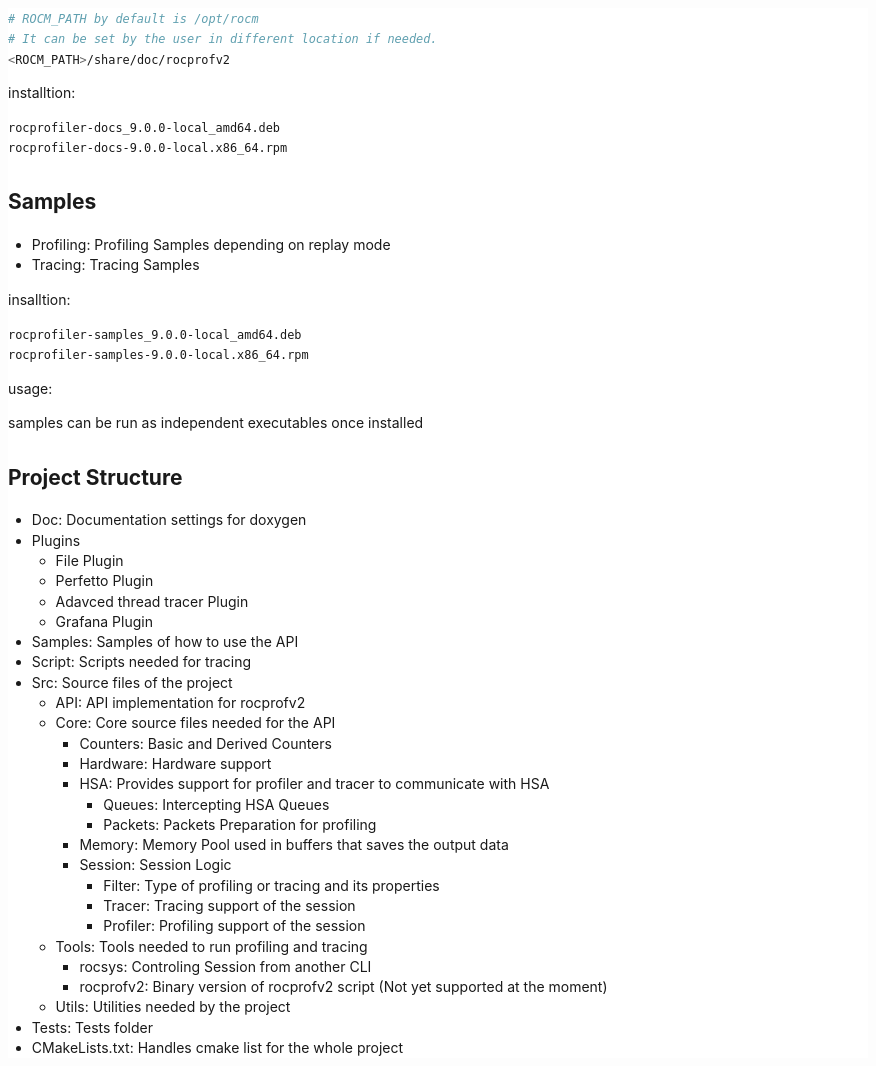    ```bash
   # ROCM_PATH by default is /opt/rocm
   # It can be set by the user in different location if needed.
   <ROCM_PATH>/share/doc/rocprofv2
   ```

   installtion:
   ```bash
   rocprofiler-docs_9.0.0-local_amd64.deb
   rocprofiler-docs-9.0.0-local.x86_64.rpm
   ```
## Samples

- Profiling: Profiling Samples depending on replay mode
- Tracing: Tracing Samples

insalltion:
```bash
rocprofiler-samples_9.0.0-local_amd64.deb
rocprofiler-samples-9.0.0-local.x86_64.rpm
```
usage:

samples can be run as independent executables once installed

## Project Structure

- Doc: Documentation settings for doxygen
- Plugins
  - File Plugin
  - Perfetto Plugin
  - Adavced thread tracer Plugin
  - Grafana Plugin
- Samples: Samples of how to use the API
- Script: Scripts needed for tracing
- Src: Source files of the project
  - API: API implementation for rocprofv2
  - Core: Core source files needed for the API
    - Counters: Basic and Derived Counters
    - Hardware: Hardware support
    - HSA: Provides support for profiler and tracer to communicate with HSA
      - Queues: Intercepting HSA Queues
      - Packets: Packets Preparation for profiling
    - Memory: Memory Pool used in buffers that saves the output data
    - Session: Session Logic
      - Filter: Type of profiling or tracing and its properties
      - Tracer: Tracing support of the session
      - Profiler: Profiling support of the session
  - Tools: Tools needed to run profiling and tracing
    - rocsys: Controling Session from another CLI
    - rocprofv2: Binary version of rocprofv2 script (Not yet supported at the moment)
  - Utils: Utilities needed by the project
- Tests: Tests folder
- CMakeLists.txt: Handles cmake list for the whole project
